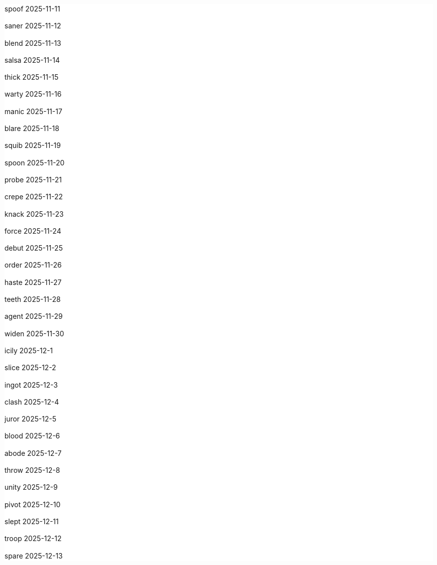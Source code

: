 spoof  2025-11-11

saner  2025-11-12

blend  2025-11-13

salsa  2025-11-14

thick  2025-11-15

warty  2025-11-16

manic  2025-11-17

blare  2025-11-18

squib  2025-11-19

spoon  2025-11-20

probe  2025-11-21

crepe  2025-11-22

knack  2025-11-23

force  2025-11-24

debut  2025-11-25

order  2025-11-26

haste  2025-11-27

teeth  2025-11-28

agent  2025-11-29

widen  2025-11-30

icily  2025-12-1

slice  2025-12-2

ingot  2025-12-3

clash  2025-12-4

juror  2025-12-5

blood  2025-12-6

abode  2025-12-7

throw  2025-12-8

unity  2025-12-9

pivot  2025-12-10

slept  2025-12-11

troop  2025-12-12

spare  2025-12-13
